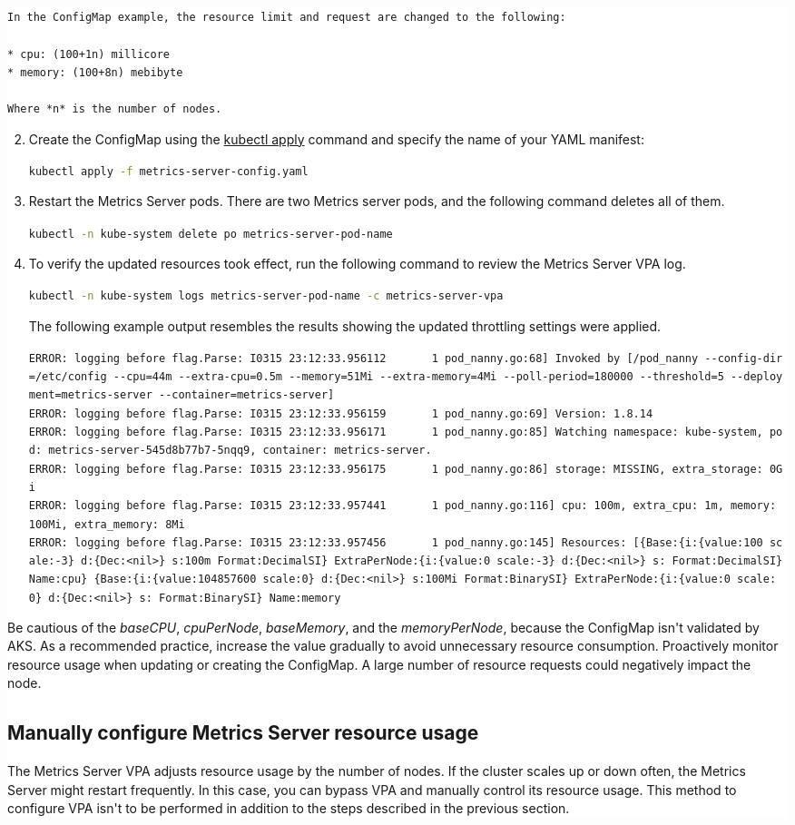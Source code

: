     In the ConfigMap example, the resource limit and request are changed to the following:

    * cpu: (100+1n) millicore
    * memory: (100+8n) mebibyte

    Where *n* is the number of nodes.

2. Create the ConfigMap using the [kubectl apply][kubectl-apply] command and specify the name of your YAML manifest:

    ```bash
    kubectl apply -f metrics-server-config.yaml
    ```

3. Restart the Metrics Server pods. There are two Metrics server pods, and the following command deletes all of them.

    ```bash
    kubectl -n kube-system delete po metrics-server-pod-name
    ```

4. To verify the updated resources took effect, run the following command to review the Metrics Server VPA log.

    ```bash
    kubectl -n kube-system logs metrics-server-pod-name -c metrics-server-vpa
    ```

   The following example output resembles the results showing the updated throttling settings were applied.

    ```output
    ERROR: logging before flag.Parse: I0315 23:12:33.956112       1 pod_nanny.go:68] Invoked by [/pod_nanny --config-dir=/etc/config --cpu=44m --extra-cpu=0.5m --memory=51Mi --extra-memory=4Mi --poll-period=180000 --threshold=5 --deployment=metrics-server --container=metrics-server]
    ERROR: logging before flag.Parse: I0315 23:12:33.956159       1 pod_nanny.go:69] Version: 1.8.14
    ERROR: logging before flag.Parse: I0315 23:12:33.956171       1 pod_nanny.go:85] Watching namespace: kube-system, pod: metrics-server-545d8b77b7-5nqq9, container: metrics-server.
    ERROR: logging before flag.Parse: I0315 23:12:33.956175       1 pod_nanny.go:86] storage: MISSING, extra_storage: 0Gi
    ERROR: logging before flag.Parse: I0315 23:12:33.957441       1 pod_nanny.go:116] cpu: 100m, extra_cpu: 1m, memory: 100Mi, extra_memory: 8Mi
    ERROR: logging before flag.Parse: I0315 23:12:33.957456       1 pod_nanny.go:145] Resources: [{Base:{i:{value:100 scale:-3} d:{Dec:<nil>} s:100m Format:DecimalSI} ExtraPerNode:{i:{value:0 scale:-3} d:{Dec:<nil>} s: Format:DecimalSI} Name:cpu} {Base:{i:{value:104857600 scale:0} d:{Dec:<nil>} s:100Mi Format:BinarySI} ExtraPerNode:{i:{value:0 scale:0} d:{Dec:<nil>} s: Format:BinarySI} Name:memory
    ```

Be cautious of the *baseCPU*, *cpuPerNode*, *baseMemory*, and the *memoryPerNode*, because the ConfigMap isn't validated by AKS. As a recommended practice, increase the value gradually to avoid unnecessary resource consumption. Proactively monitor resource usage when updating or creating the ConfigMap. A large number of resource requests could negatively impact the node.

## Manually configure Metrics Server resource usage

The Metrics Server VPA adjusts resource usage by the number of nodes. If the cluster scales up or down often, the Metrics Server might restart frequently. In this case, you can bypass VPA and manually control its resource usage. This method to configure VPA isn't to be performed in addition to the steps described in the previous section.


[kubectl-apply]: https://kubernetes.io/docs/reference/generated/kubectl/kubectl-commands#apply
[metrics-server-overview]: https://kubernetes-sigs.github.io/metrics-server/
[metrics-server-api-design]: https://github.com/kubernetes/design-proposals-archive/blob/main/instrumentation/resource-metrics-api.md
[horizontal-pod-autoscaler]: concepts-scale.md#horizontal-pod-autoscaler